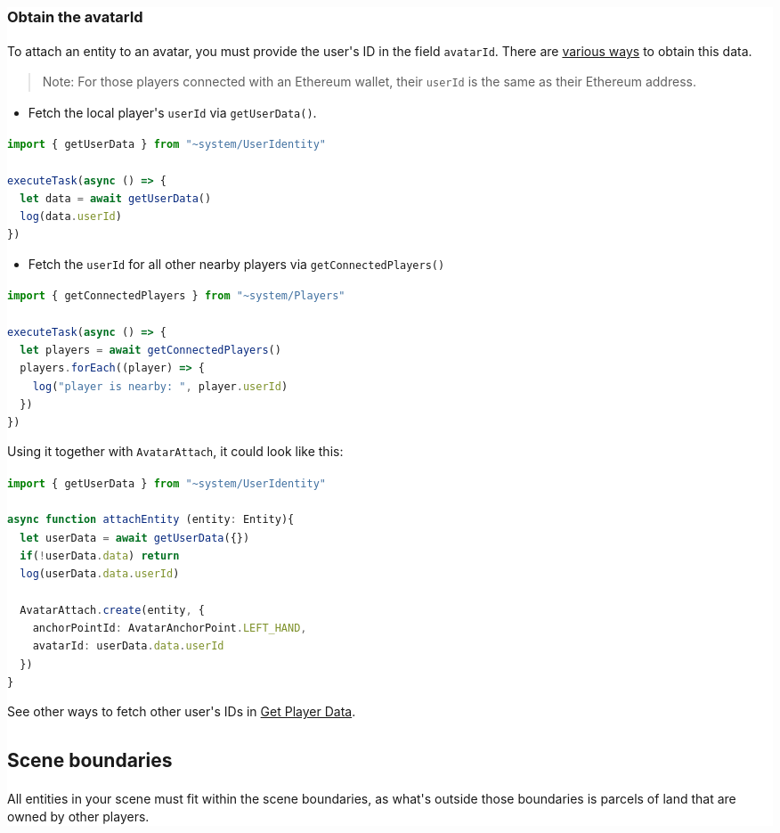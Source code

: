 ### Obtain the avatarId

To attach an entity to an avatar, you must provide the user's ID in the field `avatarId`. There are [various ways](/creator/development-guide/user-data#get-player-data) to obtain this data.

> Note: For those players connected with an Ethereum wallet, their `userId` is the same as their Ethereum address.

- Fetch the local player's `userId` via `getUserData()`.

```ts
import { getUserData } from "~system/UserIdentity"

executeTask(async () => {
  let data = await getUserData()
  log(data.userId)
})
```

- Fetch the `userId` for all other nearby players via `getConnectedPlayers()`

```ts
import { getConnectedPlayers } from "~system/Players"

executeTask(async () => {
  let players = await getConnectedPlayers()
  players.forEach((player) => {
    log("player is nearby: ", player.userId)
  })
})
```

Using it together with `AvatarAttach`, it could look like this:

```ts
import { getUserData } from "~system/UserIdentity"

async function attachEntity (entity: Entity){
  let userData = await getUserData({})
  if(!userData.data) return
  log(userData.data.userId)

  AvatarAttach.create(entity, {
	anchorPointId: AvatarAnchorPoint.LEFT_HAND,
	avatarId: userData.data.userId
  })
}
```

See other ways to fetch other user's IDs in [Get Player Data](/creator/development-guide/user-data#get-player-data).


## Scene boundaries

All entities in your scene must fit within the scene boundaries, as what's outside those boundaries is parcels of land that are owned by other players.
